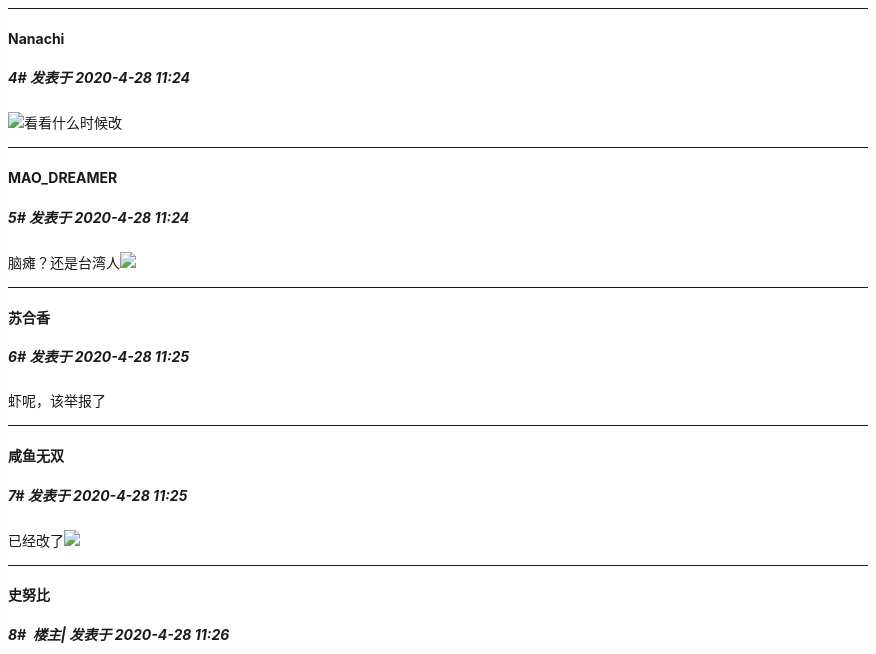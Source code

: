 
-----

####  Nanachi  
##### 4#       发表于 2020-4-28 11:24



<img src="https://static.saraba1st.com/image/smiley/face2017/037.png" referrerpolicy="no-referrer">看看什么时候改







-----

####  MAO_DREAMER  
##### 5#       发表于 2020-4-28 11:24




脑瘫？还是台湾人<img src="https://static.saraba1st.com/image/smiley/face2017/001.png" referrerpolicy="no-referrer">







-----

####  苏合香  
##### 6#       发表于 2020-4-28 11:25




虾呢，该举报了







-----

####  咸鱼无双  
##### 7#       发表于 2020-4-28 11:25




已经改了<img src="https://static.saraba1st.com/image/smiley/face2017/037.png" referrerpolicy="no-referrer">







-----

####  史努比  
##### 8#         楼主| 发表于 2020-4-28 11:26
